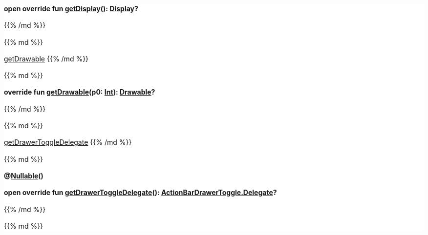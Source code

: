   
<b>open override fun [getDisplay](https://developer.android.com/reference/kotlin/android/content/ContextWrapper.html#getdisplay)(): [Display](https://developer.android.com/reference/kotlin/android/view/Display.html)?</b>  



{{% /md %}}
</td>
</tr>

<tr>
<td>
{{% md %}}

[getDrawable](https://developer.android.com/reference/kotlin/android/content/Context.html#getdrawable)
{{% /md %}}
</td>
<td>
{{% md %}}

  
<b>override fun [getDrawable](https://developer.android.com/reference/kotlin/android/content/Context.html#getdrawable)(p0: [Int](https://kotlinlang.org/api/latest/jvm/stdlib/kotlin/-int/index.html)): [Drawable](https://developer.android.com/reference/kotlin/android/graphics/drawable/Drawable.html)?</b>  



{{% /md %}}
</td>
</tr>

<tr>
<td>
{{% md %}}

[getDrawerToggleDelegate](https://developer.android.com/reference/kotlin/androidx/appcompat/app/AppCompatActivity.html#getdrawertoggledelegate)
{{% /md %}}
</td>
<td>
{{% md %}}

  
<b>@[Nullable](https://developer.android.com/reference/kotlin/androidx/annotation/Nullable.html)()  
  
open override fun [getDrawerToggleDelegate](https://developer.android.com/reference/kotlin/androidx/appcompat/app/AppCompatActivity.html#getdrawertoggledelegate)(): [ActionBarDrawerToggle.Delegate](https://developer.android.com/reference/kotlin/androidx/appcompat/app/ActionBarDrawerToggle.Delegate.html)?</b>  



{{% /md %}}
</td>
</tr>

<tr>
<td>
{{% md %}}
